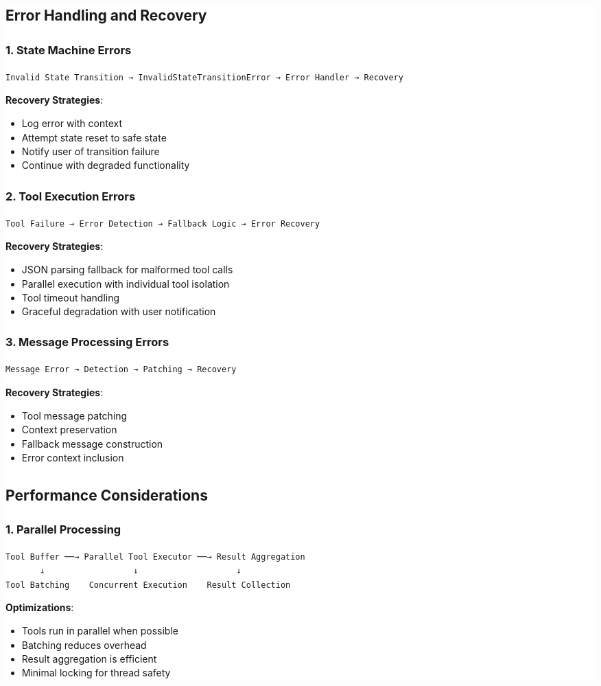 ## Error Handling and Recovery

### 1. State Machine Errors

```
Invalid State Transition → InvalidStateTransitionError → Error Handler → Recovery
```

**Recovery Strategies**:
- Log error with context
- Attempt state reset to safe state
- Notify user of transition failure
- Continue with degraded functionality

### 2. Tool Execution Errors

```
Tool Failure → Error Detection → Fallback Logic → Error Recovery
```

**Recovery Strategies**:
- JSON parsing fallback for malformed tool calls
- Parallel execution with individual tool isolation
- Tool timeout handling
- Graceful degradation with user notification

### 3. Message Processing Errors

```
Message Error → Detection → Patching → Recovery
```

**Recovery Strategies**:
- Tool message patching
- Context preservation
- Fallback message construction
- Error context inclusion

## Performance Considerations

### 1. Parallel Processing

```
Tool Buffer ──→ Parallel Tool Executor ──→ Result Aggregation
       ↓                  ↓                    ↓
Tool Batching    Concurrent Execution    Result Collection
```

**Optimizations**:
- Tools run in parallel when possible
- Batching reduces overhead
- Result aggregation is efficient
- Minimal locking for thread safety
